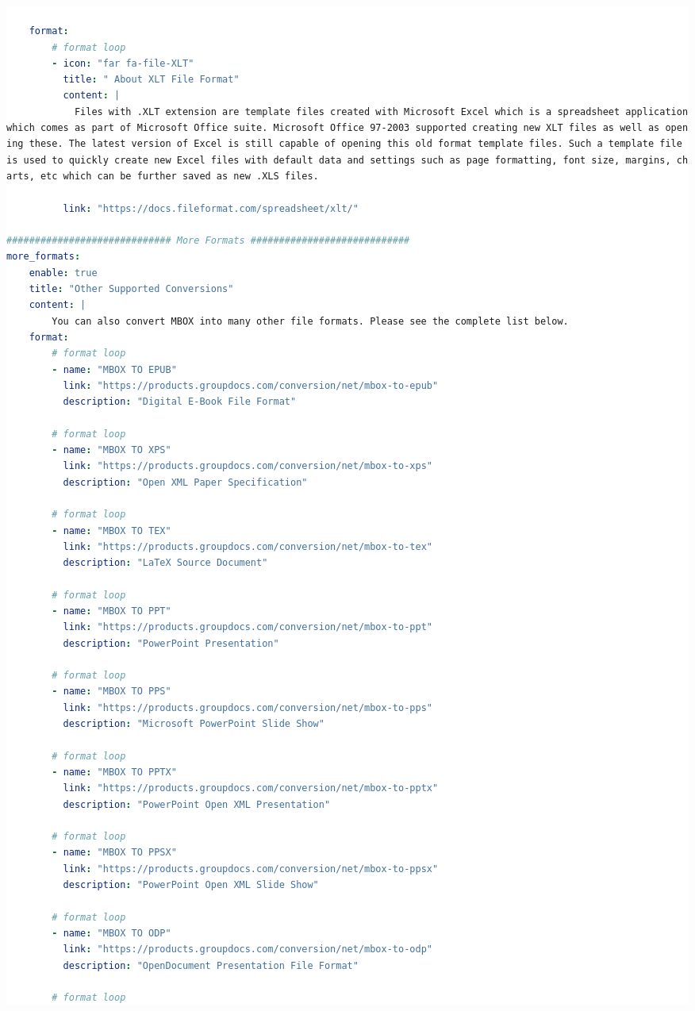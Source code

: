 ```yaml

    format:
        # format loop
        - icon: "far fa-file-XLT"
          title: " About XLT File Format"
          content: |
            Files with .XLT extension are template files created with Microsoft Excel which is a spreadsheet application which comes as part of Microsoft Office suite. Microsoft Office 97-2003 supported creating new XLT files as well as opening these. The latest version of Excel is still capable of opening this old format template files. Such a template file is used to quickly create new Excel files with default data and settings such as page formatting, font size, margins, charts, etc which can be further saved as new .XLS files.

          link: "https://docs.fileformat.com/spreadsheet/xlt/"

############################# More Formats ############################
more_formats:
    enable: true
    title: "Other Supported Conversions"
    content: |
        You can also convert MBOX into many other file formats. Please see the complete list below.
    format: 
        # format loop
        - name: "MBOX TO EPUB"
          link: "https://products.groupdocs.com/conversion/net/mbox-to-epub"
          description: "Digital E-Book File Format"

        # format loop
        - name: "MBOX TO XPS"
          link: "https://products.groupdocs.com/conversion/net/mbox-to-xps"
          description: "Open XML Paper Specification"

        # format loop
        - name: "MBOX TO TEX"
          link: "https://products.groupdocs.com/conversion/net/mbox-to-tex"
          description: "LaTeX Source Document"

        # format loop
        - name: "MBOX TO PPT"
          link: "https://products.groupdocs.com/conversion/net/mbox-to-ppt"
          description: "PowerPoint Presentation"

        # format loop
        - name: "MBOX TO PPS"
          link: "https://products.groupdocs.com/conversion/net/mbox-to-pps"
          description: "Microsoft PowerPoint Slide Show"

        # format loop
        - name: "MBOX TO PPTX"
          link: "https://products.groupdocs.com/conversion/net/mbox-to-pptx"
          description: "PowerPoint Open XML Presentation"

        # format loop
        - name: "MBOX TO PPSX"
          link: "https://products.groupdocs.com/conversion/net/mbox-to-ppsx"
          description: "PowerPoint Open XML Slide Show"

        # format loop
        - name: "MBOX TO ODP"
          link: "https://products.groupdocs.com/conversion/net/mbox-to-odp"
          description: "OpenDocument Presentation File Format"

        # format loop
```